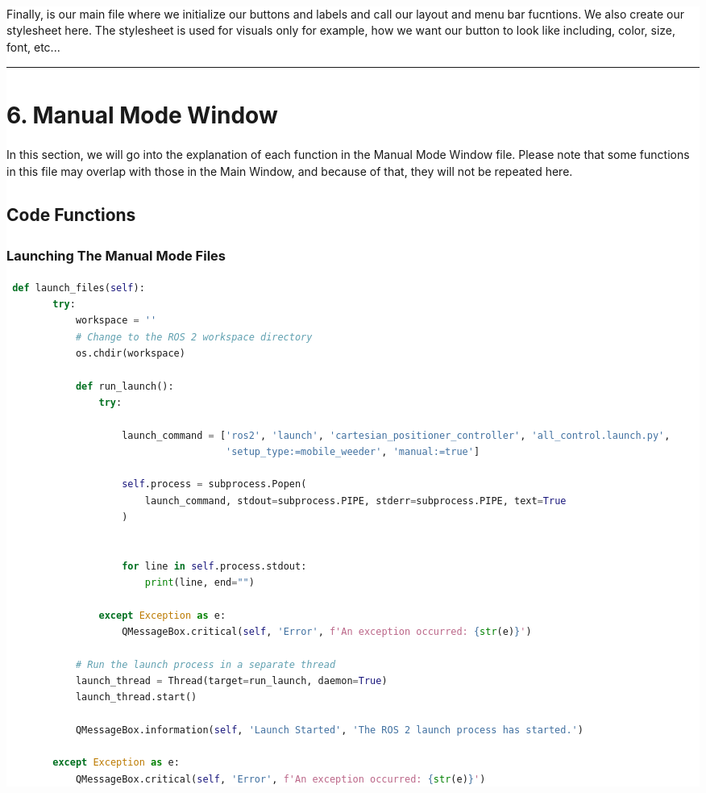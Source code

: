 Finally, is our main file where we initialize our buttons and labels and call our layout and menu bar fucntions. We also create
our stylesheet here. The stylesheet is used for visuals only for example, how we want our button to look like including, color, size, font, etc...


---

# 6. Manual Mode Window

In this section, we will go into the explanation of each function in the Manual Mode Window file. 
Please note that some functions in this file may overlap with those in the Main Window, and because of that, they will not be repeated here. 

## Code Functions

### Launching The Manual Mode Files

```python
 def launch_files(self):
        try:
            workspace = ''
            # Change to the ROS 2 workspace directory
            os.chdir(workspace)

            def run_launch():
                try:
                   
                    launch_command = ['ros2', 'launch', 'cartesian_positioner_controller', 'all_control.launch.py',
                                      'setup_type:=mobile_weeder', 'manual:=true']

                    self.process = subprocess.Popen(
                        launch_command, stdout=subprocess.PIPE, stderr=subprocess.PIPE, text=True
                    )


                    for line in self.process.stdout:
                        print(line, end="")

                except Exception as e:
                    QMessageBox.critical(self, 'Error', f'An exception occurred: {str(e)}')

            # Run the launch process in a separate thread
            launch_thread = Thread(target=run_launch, daemon=True)
            launch_thread.start()

            QMessageBox.information(self, 'Launch Started', 'The ROS 2 launch process has started.')

        except Exception as e:
            QMessageBox.critical(self, 'Error', f'An exception occurred: {str(e)}')
```
